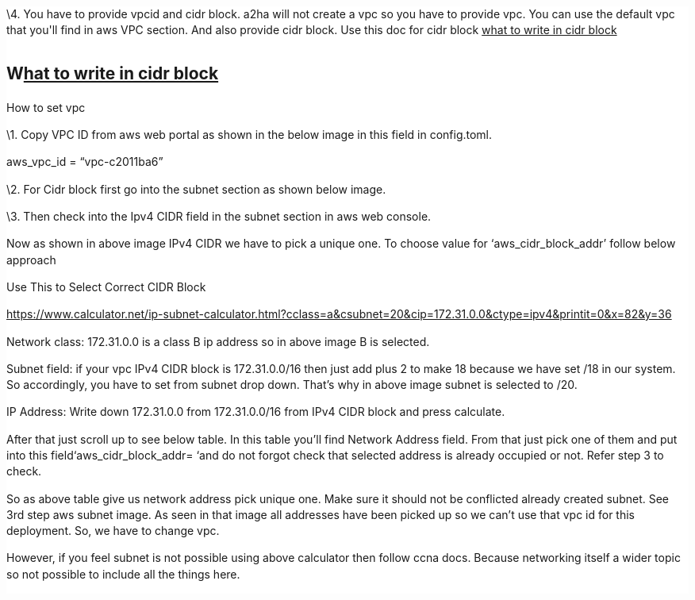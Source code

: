 



\4. You have to provide vpcid and cidr block. a2ha will not create a vpc so you have to provide vpc. You can use the default vpc that you'll find in aws VPC section. And also provide cidr block. Use this doc for cidr block [what to write in cidr block](#_What_to_write)

## W[hat to write in cidr block](https://progresssoftware.sharepoint.com/:w:/r/sites/ChefCoreC/_layouts/15/Doc.aspx?sourcedoc=%7B157FBD37-787E-420F-A9F5-9D03A63F2199%7D&file=Vpc%20Instruction.docx&action=default&mobileredirect=true)
How to set vpc

\1. Copy VPC ID from aws web portal as shown in the below image in this field in config.toml.


aws\_vpc\_id = “vpc-c2011ba6” 





\2. For Cidr block first go into the subnet section as shown below image.






\3. Then check into the Ipv4 CIDR field in the subnet section in aws web console.





Now as shown in above image IPv4 CIDR we have to pick a unique one. To choose value for ‘aws\_cidr\_block\_addr’ follow below approach

Use This to Select Correct CIDR Block

<https://www.calculator.net/ip-subnet-calculator.html?cclass=a&csubnet=20&cip=172.31.0.0&ctype=ipv4&printit=0&x=82&y=36>

Network class: 172.31.0.0 is a class B ip address so in above image B is selected.

Subnet field: if your vpc IPv4 CIDR block is 172.31.0.0/16 then just add plus 2 to make 18 because we have set /18 in our system. So accordingly, you have to set from subnet drop down. That’s why in above image subnet is selected to /20.

IP Address: Write down 172.31.0.0 from 172.31.0.0/16 from IPv4 CIDR block and press calculate.

After that just scroll up to see below table. In this table you’ll find Network Address field. From that just pick one of them and put into this field‘aws\_cidr\_block\_addr= ‘and do not forgot check that selected address is already occupied or not. Refer step 3 to check.



So as above table give us network address pick unique one. Make sure it should not be conflicted 		already created subnet. See 3rd step aws subnet image. As seen in that image 	all addresses have been picked up so we can’t use that vpc id for this deployment. So, we have to change vpc.

However, if you feel subnet is not possible using above calculator then follow ccna docs. Because 		networking itself a wider topic so not possible to include all the things here. 




||||
| :- | :-: | -: |

